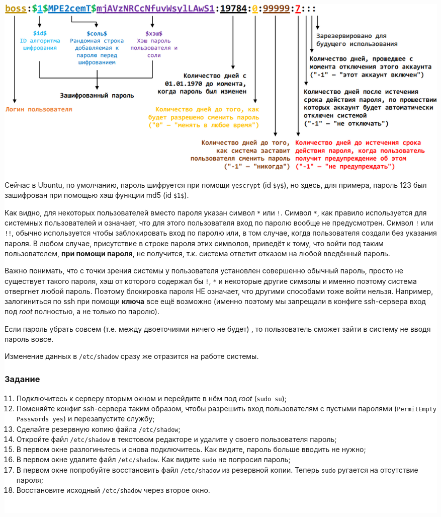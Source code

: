 ![shadow.png](./task_02.3_img/shadow.png)

Сейчас в Ubuntu, по умолчанию, пароль шифруется при помощи `yescrypt` (id `$y$`), но здесь, для примера, пароль 123 был зашифрован при помощью хэш функции md5 (id `$1$`).

Как видно, для некоторых пользователей вместо пароля указан символ `*` или `!`. Символ `*`, как правило используется для системных пользователей и означает, что для этого пользователя вход по паролю вообще не предусмотрен. Символ `!` или `!!`, обычно используется чтобы заблокировать вход по паролю или, в том случае, когда пользователя создали без указания пароля. В любом случае, присутствие в строке пароля этих символов, приведёт к тому, что войти под таким пользователем, **при помощи пароля**, не получится, т.к. система ответит отказом на любой введённый пароль. 

Важно понимать, что с точки зрения системы у пользователя установлен совершенно обычный пароль, просто не существует такого пароля, хэш от которого содержал бы `!`, `*` и некоторые другие символы и именно поэтому система отвергнет любой пароль. Поэтому блокировка пароля НЕ означает, что другими способами тоже войти нельзя. Например, залогиниться по ssh при помощи **ключа** все ещё возможно (именно поэтому мы запрещали в конфиге ssh-сервера вход под *root* полностью, а не только по паролю).

Если пароль убрать совсем (т.е. между двоеточиями ничего не будет) , то пользователь сможет зайти в систему не вводя пароль вовсе.

Изменение данных в `/etc/shadow` сразу же отразится на работе системы.

### Задание

11. Подключитесь к серверу вторым окном и перейдите в нём под *root* (`sudo su`);
12. Поменяйте конфиг ssh-сервера таким образом, чтобы разрешить вход пользователям с пустыми паролями (`PermitEmptyPasswords yes`) и перезапустите службу;
13. Сделайте резервную копию файла `/etc/shadow`;
14. Откройте файл `/etc/shadow` в текстовом редакторе и удалите у своего пользователя пароль;
15. В первом окне разлогиньтесь и снова подключитесь. Как видите, пароль больше вводить не нужно;
16. В первом окне удалите файл `/etc/shadow`. Как видите `sudo` не попросил пароль;
17. В первом окне попробуйте восстановить файл `/etc/shadow` из резервной копии. Теперь `sudo` ругается на отсутствие пароля;
18.  Восстановите исходный `/etc/shadow` через второе окно.

<br>
